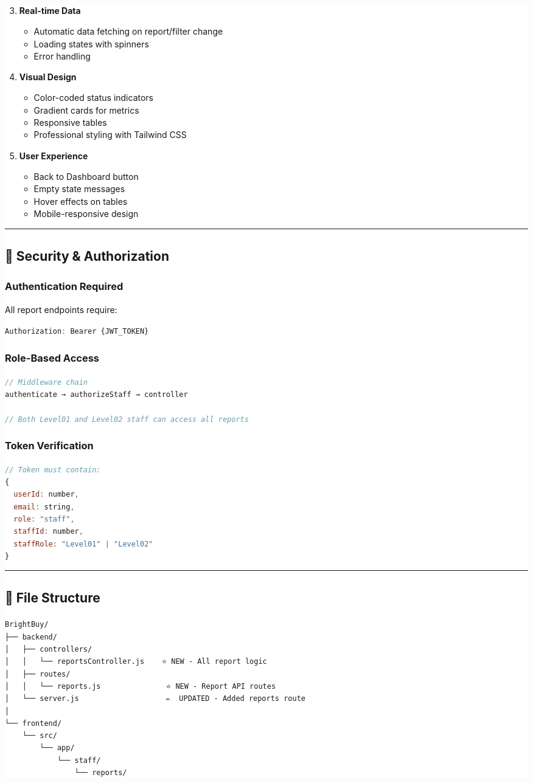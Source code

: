 3. **Real-time Data**
   - Automatic data fetching on report/filter change
   - Loading states with spinners
   - Error handling

4. **Visual Design**
   - Color-coded status indicators
   - Gradient cards for metrics
   - Responsive tables
   - Professional styling with Tailwind CSS

5. **User Experience**
   - Back to Dashboard button
   - Empty state messages
   - Hover effects on tables
   - Mobile-responsive design

---

## 🔐 Security & Authorization

### Authentication Required
All report endpoints require:
```javascript
Authorization: Bearer {JWT_TOKEN}
```

### Role-Based Access
```javascript
// Middleware chain
authenticate → authorizeStaff → controller

// Both Level01 and Level02 staff can access all reports
```

### Token Verification
```javascript
// Token must contain:
{
  userId: number,
  email: string,
  role: "staff",
  staffId: number,
  staffRole: "Level01" | "Level02"
}
```

---

## 📁 File Structure

```
BrightBuy/
├── backend/
│   ├── controllers/
│   │   └── reportsController.js    ⭐ NEW - All report logic
│   ├── routes/
│   │   └── reports.js               ⭐ NEW - Report API routes
│   └── server.js                    ✏️  UPDATED - Added reports route
│
└── frontend/
    └── src/
        └── app/
            └── staff/
                └── reports/
```